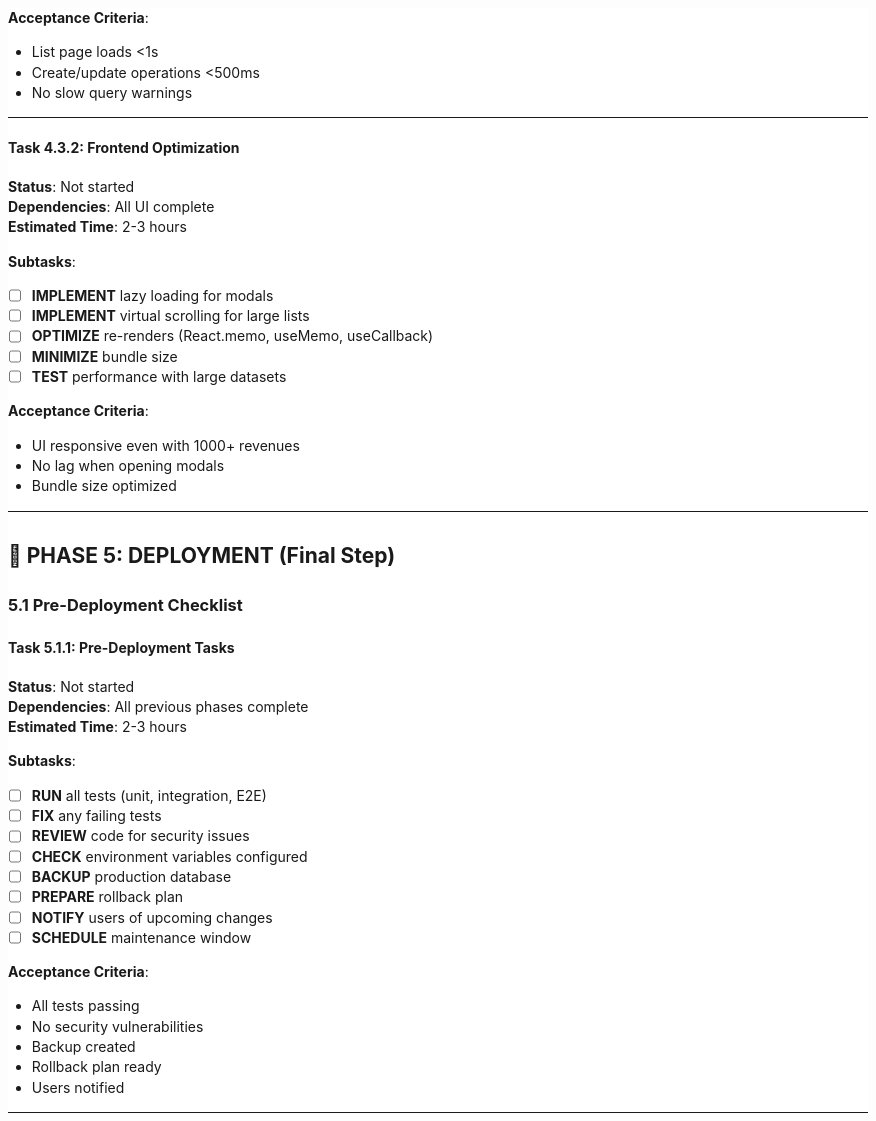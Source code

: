 **Acceptance Criteria**:
- List page loads <1s
- Create/update operations <500ms
- No slow query warnings

---

#### Task 4.3.2: Frontend Optimization
**Status**: Not started  
**Dependencies**: All UI complete  
**Estimated Time**: 2-3 hours

**Subtasks**:
- [ ] **IMPLEMENT** lazy loading for modals
- [ ] **IMPLEMENT** virtual scrolling for large lists
- [ ] **OPTIMIZE** re-renders (React.memo, useMemo, useCallback)
- [ ] **MINIMIZE** bundle size
- [ ] **TEST** performance with large datasets

**Acceptance Criteria**:
- UI responsive even with 1000+ revenues
- No lag when opening modals
- Bundle size optimized

---

## 🔴 PHASE 5: DEPLOYMENT (Final Step)

### 5.1 Pre-Deployment Checklist

#### Task 5.1.1: Pre-Deployment Tasks
**Status**: Not started  
**Dependencies**: All previous phases complete  
**Estimated Time**: 2-3 hours

**Subtasks**:
- [ ] **RUN** all tests (unit, integration, E2E)
- [ ] **FIX** any failing tests
- [ ] **REVIEW** code for security issues
- [ ] **CHECK** environment variables configured
- [ ] **BACKUP** production database
- [ ] **PREPARE** rollback plan
- [ ] **NOTIFY** users of upcoming changes
- [ ] **SCHEDULE** maintenance window

**Acceptance Criteria**:
- All tests passing
- No security vulnerabilities
- Backup created
- Rollback plan ready
- Users notified

---
